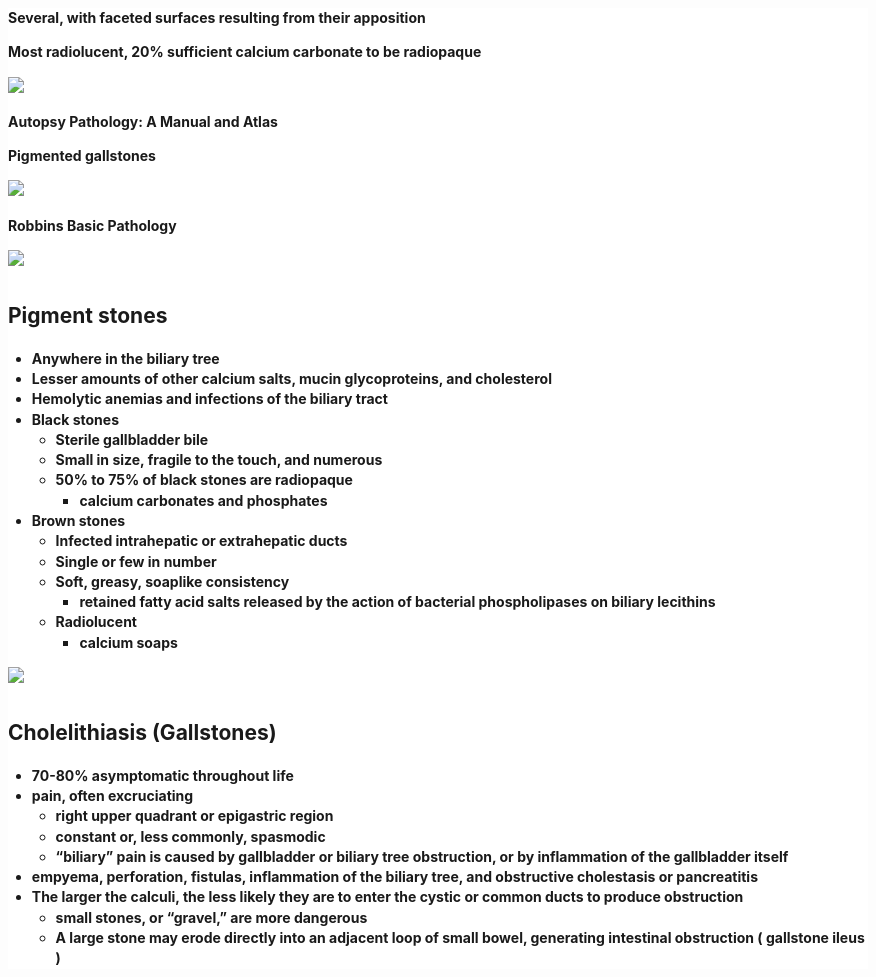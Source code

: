 **Several, with faceted surfaces resulting from their apposition**

**Most radiolucent, 20% sufficient calcium carbonate to be radiopaque**

![](./img-local/Gallbladder-and-Extrahepatic-Biliary-Tract-Diseases8.png)

**Autopsy Pathology: A Manual and Atlas**

**Pigmented gallstones**

![](./img-local/Gallbladder-and-Extrahepatic-Biliary-Tract-Diseases9.png)

**Robbins Basic Pathology**

![](./img-local/Gallbladder-and-Extrahepatic-Biliary-Tract-Diseases10.png)

## Pigment stones

- **Anywhere in the biliary tree**
- **Lesser amounts of other calcium salts, mucin glycoproteins, and
  cholesterol**
- **Hemolytic anemias and infections of the biliary tract**
- **Black stones**
  - **Sterile gallbladder bile**
  - **Small in size, fragile to the touch, and numerous**
  - **50% to 75% of black stones are radiopaque**
    - **calcium carbonates and phosphates**
- **Brown stones**
  - **Infected intrahepatic or extrahepatic ducts**
  - **Single or few in number**
  - **Soft, greasy, soaplike consistency**
    - **retained fatty acid salts released by the action of bacterial
      phospholipases on biliary lecithins**
  - **Radiolucent**
    - **calcium soaps**

![](./img-local/Gallbladder-and-Extrahepatic-Biliary-Tract-Diseases11.png)

## Cholelithiasis (Gallstones)

- **70-80% asymptomatic throughout life**
- **pain, often excruciating**
  - **right upper quadrant or epigastric region**
  - **constant or, less commonly, spasmodic**
  - **“biliary” pain is caused by gallbladder or biliary tree
    obstruction, or by inflammation of the gallbladder itself**
- **empyema, perforation, fistulas, inflammation of the biliary tree,
  and obstructive cholestasis or pancreatitis**
- **The larger the calculi, the less likely they are to enter the cystic
  or common ducts to produce obstruction**
  - **small stones, or “gravel,” are more dangerous**
  - **A large stone may erode directly into an adjacent loop of small
    bowel, generating intestinal obstruction ( gallstone ileus )**
